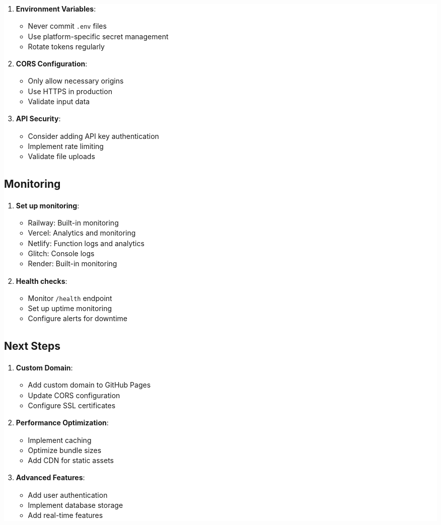 1. **Environment Variables**:
   - Never commit `.env` files
   - Use platform-specific secret management
   - Rotate tokens regularly

2. **CORS Configuration**:
   - Only allow necessary origins
   - Use HTTPS in production
   - Validate input data

3. **API Security**:
   - Consider adding API key authentication
   - Implement rate limiting
   - Validate file uploads

## Monitoring

1. **Set up monitoring**:
   - Railway: Built-in monitoring
   - Vercel: Analytics and monitoring
   - Netlify: Function logs and analytics
   - Glitch: Console logs
   - Render: Built-in monitoring

2. **Health checks**:
   - Monitor `/health` endpoint
   - Set up uptime monitoring
   - Configure alerts for downtime

## Next Steps

1. **Custom Domain**:
   - Add custom domain to GitHub Pages
   - Update CORS configuration
   - Configure SSL certificates

2. **Performance Optimization**:
   - Implement caching
   - Optimize bundle sizes
   - Add CDN for static assets

3. **Advanced Features**:
   - Add user authentication
   - Implement database storage
   - Add real-time features 